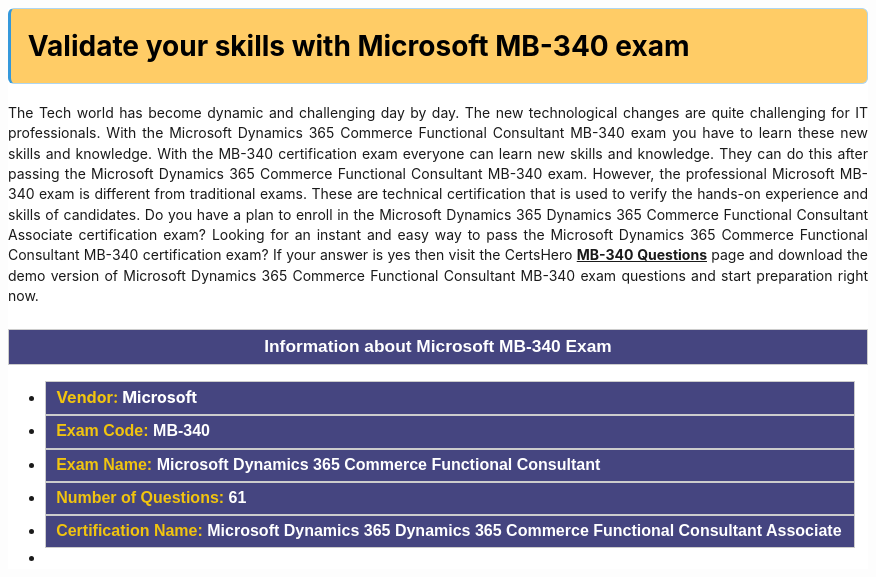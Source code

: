 <h1><strong><span style="display:block; color:#000000; background:#ffcc66; border: 0.5px solid #AED6F1 ; border-left: 3px solid #3498DB; padding: .6em; border-radius: 6px;">Validate your skills with Microsoft MB-340 exam</span></strong></h1>

<p style="text-align: justify;">The Tech world has become dynamic and challenging day by day. The new technological changes are quite challenging for IT professionals. With the Microsoft Dynamics 365 Commerce Functional Consultant MB-340 exam you have to learn these new skills and knowledge. With the MB-340 certification exam everyone can learn new skills and knowledge. They can do this after passing the Microsoft Dynamics 365 Commerce Functional Consultant MB-340 exam. However, the professional Microsoft MB-340 exam is different from traditional exams. These are technical certification that is used to verify the hands-on experience and skills of candidates. Do you have a plan to enroll in the Microsoft Dynamics 365 Dynamics 365 Commerce Functional Consultant Associate certification exam? Looking for an instant and easy way to pass the Microsoft Dynamics 365 Commerce Functional Consultant MB-340 certification exam? If your answer is yes then visit the CertsHero <a href="https://www.certshero.com/microsoft/mb-340"><strong>MB-340 Questions</strong></a> page and download the demo version of Microsoft Dynamics 365 Commerce Functional Consultant MB-340 exam questions and start preparation right now.</p>

<h3 style="background: #454580; border: 1px solid rgb(204, 204, 204); padding: 5px 10px; text-align: center;"><span style="color:#ffffff;"><span style="font-size:11pt"><span style="line-height:normal"><span style="font-family:Calibri,sans-serif"><b><span style="font-size:13.0pt"><span cambria="">Information about Microsoft MB-340 Exam</span></span></b></span></span></span></span></h3>

<ul>
	<li style="margin:0cm 10pt">
	<div style="background:#454580; border: 1px solid rgb(204, 204, 204); padding: 5px 10px; text-align: justify;"><span style="font-size:11pt"><span style="line-height:normal"><span style="tab-stops:list 36.0pt"><span style="font-fam ily:Calibri,sans-serif"><b><span style="font-size:12.0pt"><span new="" roman="" style="font-family:" times=""><span style="color:#f1c40f;">Vendor:</span> <span style="color:#ffffff;">Microsoft</span></span></span></b></span></span></span></span></div>
	</li>
	<li style="margin:0cm 10pt">
	<div style="background: #454580; border: 1px solid rgb(204, 204, 204); padding: 5px 10px; text-align: justify;"><span style="font-size:11pt"><span style="line-height:normal"><span style="tab-stops:list 36.0pt"><span style="font-family:Calibri,sans-serif"><b><span style="font-size:12.0pt"><span new="" roman="" style="font-family:" times=""><span style="color:#f1c40f;">Exam Code:</span> <span style="color:#ffffff;">MB-340</span></span></span></b></span></span></span></span></div>
	</li>
	<li style="margin:0cm 10pt">
	<div style="background: #454580; border: 1px solid rgb(204, 204, 204); padding: 5px 10px; text-align: justify;"><span style="font-size:11pt"><span style="line-height:normal"><span style="tab-stops:list 36.0pt"><span style="font-family:Calibri,sans-serif"><b><span style="font-size:12.0pt"><span new="" roman="" style="font-family:" times=""><span style="color:#f1c40f;">Exam Name:</span> <span style="color:#ffffff;">Microsoft Dynamics 365 Commerce Functional Consultant</span></span></span></b></span></span></span></span></div>
	</li>
	<li style="margin:0cm 10pt">
	<div style="background: #454580; border: 1px solid rgb(204, 204, 204); padding: 5px 10px;"><span style="font-size:11pt"><span style="line-height:normal"><span style="tab-stops:list 36.0pt"><span style="font-family:Calibri,sans-serif"><b><span style="font-size:12.0pt"><span new="" roman="" style="font-family:" times=""><span style="color:#f1c40f;">Number of Questions: </span><span style="color:#ffffff;">61</span></span></span></b></span></span></span></span></div>
	</li>
	<li style="margin:0cm 10pt">
	<div style="background: #454580; border: 1px solid rgb(204, 204, 204); padding: 5px 10px; text-align: justify;"><span style="font-size:11pt"><span style="line-height:normal"><span style="tab-stops:list 36.0pt"><span style="font-family:Calibri,sans-serif"><b><span style="font-size:12.0pt"><span new="" roman="" style="font-family:" times=""><span style="color:#f1c40f;">Certification Name:</span> <span style="color:#ffffff;">Microsoft Dynamics 365 Dynamics 365 Commerce Functional Consultant Associate</span></span></span></b></span></span></span></span></div>
	</li>
	<li style="margin:0cm 10pt">